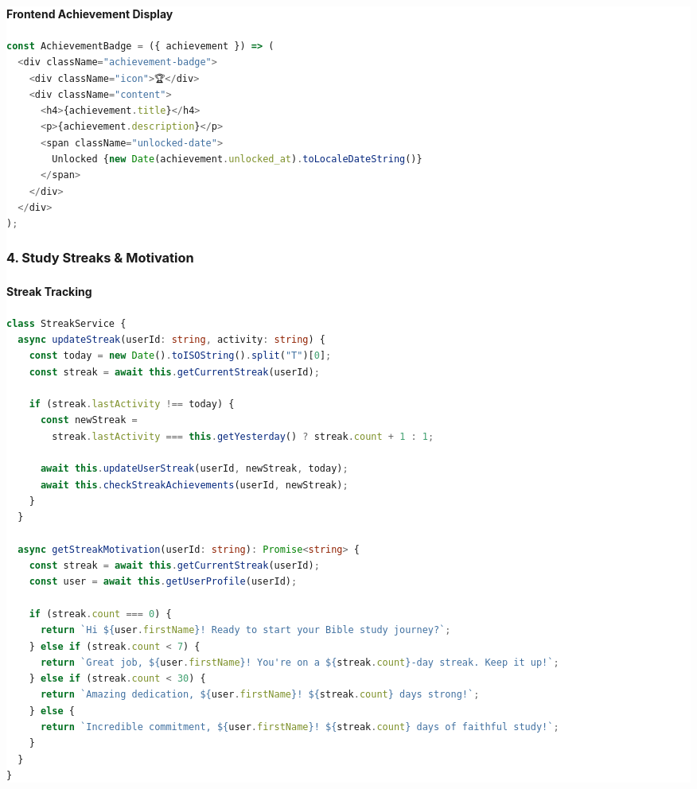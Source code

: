 #### **Frontend Achievement Display**

```typescript
const AchievementBadge = ({ achievement }) => (
  <div className="achievement-badge">
    <div className="icon">🏆</div>
    <div className="content">
      <h4>{achievement.title}</h4>
      <p>{achievement.description}</p>
      <span className="unlocked-date">
        Unlocked {new Date(achievement.unlocked_at).toLocaleDateString()}
      </span>
    </div>
  </div>
);
```

### 4. **Study Streaks & Motivation**

#### **Streak Tracking**

```typescript
class StreakService {
  async updateStreak(userId: string, activity: string) {
    const today = new Date().toISOString().split("T")[0];
    const streak = await this.getCurrentStreak(userId);

    if (streak.lastActivity !== today) {
      const newStreak =
        streak.lastActivity === this.getYesterday() ? streak.count + 1 : 1;

      await this.updateUserStreak(userId, newStreak, today);
      await this.checkStreakAchievements(userId, newStreak);
    }
  }

  async getStreakMotivation(userId: string): Promise<string> {
    const streak = await this.getCurrentStreak(userId);
    const user = await this.getUserProfile(userId);

    if (streak.count === 0) {
      return `Hi ${user.firstName}! Ready to start your Bible study journey?`;
    } else if (streak.count < 7) {
      return `Great job, ${user.firstName}! You're on a ${streak.count}-day streak. Keep it up!`;
    } else if (streak.count < 30) {
      return `Amazing dedication, ${user.firstName}! ${streak.count} days strong!`;
    } else {
      return `Incredible commitment, ${user.firstName}! ${streak.count} days of faithful study!`;
    }
  }
}
```
